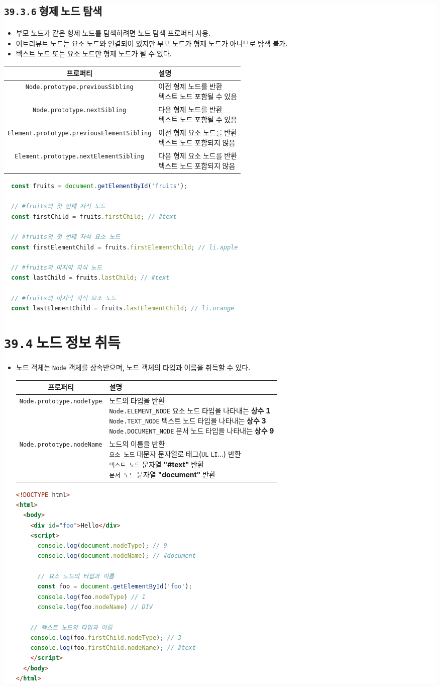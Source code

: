 ## `39.3.6` 형제 노드 탐색
- 부모 노드가 같은 형제 노드를 탐색하려면 노드 탐색 프로퍼티 사용.
- 어트리뷰트 노드는 요소 노드와 연결되어 있지만 부모 노드가 형제 노드가 아니므로 탐색 불가.
- 텍스트 노드 또는 요소 노드만 형제 노드가 될 수 있다.

| 프로퍼티 | 설명 |
|:---:|:---|
| `Node.prototype.previousSibling` | 이전 형제 노드를 반환 <br/> 텍스트 노드 포함될 수 있음 |
| `Node.prototype.nextSibling` | 다음 형제 노드를 반환 <br/> 텍스트 노드 포함될 수 있음 |
| `Element.prototype.previousElementSibling` | 이전 형제 요소 노드를 반환 <br/> 텍스트 노드 포함되지 않음 |
| `Element.prototype.nextElementSibling` | 다음 형제 요소 노드를 반환 <br/> 텍스트 노드 포함되지 않음 |

  ``` js
    const fruits = document.getElementById('fruits');

    // #fruits의 첫 번째 자식 노드
    const firstChild = fruits.firstChild; // #text

    // #fruits의 첫 번째 자식 요소 노드
    const firstElementChild = fruits.firstElementChild; // li.apple

    // #fruits의 마지막 자식 노드
    const lastChild = fruits.lastChild; // #text

    // #fruits의 마지막 자식 요소 노드
    const lastElementChild = fruits.lastElementChild; // li.orange
  ```

# `39.4` 노드 정보 취득
- 노드 객체는 `Node` 객체를 상속받으며, 노드 객체의 타입과 이름을 취득할 수 있다.

  | 프로퍼티 | 설명 |
  |:---:|:---|
  | `Node.prototype.nodeType` | 노드의 타입을 반환 <br/> `Node.ELEMENT_NODE` 요소 노드 타입을 나타내는 **상수 1** <br/> `Node.TEXT_NODE` 텍스트 노드 타입을 나타내는 **상수 3** <br/> `Node.DOCUMENT_NODE` 문서 노드 타입을 나타내는 **상수 9** |
  | `Node.prototype.nodeName` | 노드의 이름을 반환 <br/> `요소 노드` 대문자 문자열로 태그(`UL` `LI`...) 반환 <br/> `텍스트 노드` 문자열 **"#text"** 반환 <br/> `문서 노드` 문자열 **"document"** 반환|

  ```  html
  <!DOCTYPE html>
  <html>
    <body>
      <div id="foo">Hello</div>
      <script>
        console.log(document.nodeType); // 9
        console.log(document.nodeName); // #document

        // 요소 노드의 타입과 이름
        const foo = document.getElementById('foo');
        console.log(foo.nodeType) // 1
        console.log(foo.nodeName) // DIV

      // 텍스트 노드의 타입과 이름
      console.log(foo.firstChild.nodeType); // 3
      console.log(foo.firstChild.nodeName); // #text
      </script>
    </body>
  </html>
  ```
